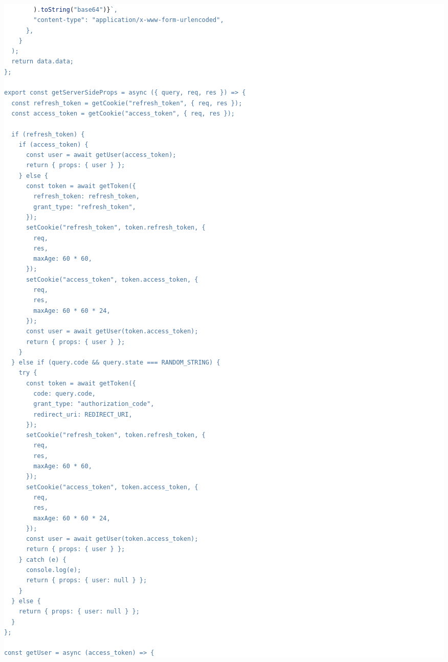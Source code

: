 ```js
        ).toString("base64")}`,
        "content-type": "application/x-www-form-urlencoded",
      },
    }
  );
  return data.data;
};

export const getServerSideProps = async ({ query, req, res }) => {
  const refresh_token = getCookie("refresh_token", { req, res });
  const access_token = getCookie("access_token", { req, res });

  if (refresh_token) {
    if (access_token) {
      const user = await getUser(access_token);
      return { props: { user } };
    } else {
      const token = await getToken({
        refresh_token: refresh_token,
        grant_type: "refresh_token",
      });
      setCookie("refresh_token", token.refresh_token, {
        req,
        res,
        maxAge: 60 * 60,
      });
      setCookie("access_token", token.access_token, {
        req,
        res,
        maxAge: 60 * 60 * 24,
      });
      const user = await getUser(token.access_token);
      return { props: { user } };
    }
  } else if (query.code && query.state === RANDOM_STRING) {
    try {
      const token = await getToken({
        code: query.code,
        grant_type: "authorization_code",
        redirect_uri: REDIRECT_URI,
      });
      setCookie("refresh_token", token.refresh_token, {
        req,
        res,
        maxAge: 60 * 60,
      });
      setCookie("access_token", token.access_token, {
        req,
        res,
        maxAge: 60 * 60 * 24,
      });
      const user = await getUser(token.access_token);
      return { props: { user } };
    } catch (e) {
      console.log(e);
      return { props: { user: null } };
    }
  } else {
    return { props: { user: null } };
  }
};

const getUser = async (access_token) => {
```